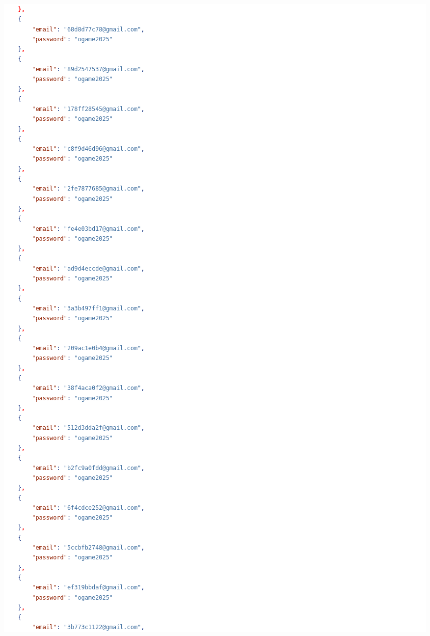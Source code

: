 ```json
    },
    {
        "email": "68d8d77c78@gmail.com",
        "password": "ogame2025"
    },
    {
        "email": "89d2547537@gmail.com",
        "password": "ogame2025"
    },
    {
        "email": "178ff28545@gmail.com",
        "password": "ogame2025"
    },
    {
        "email": "c8f9d46d96@gmail.com",
        "password": "ogame2025"
    },
    {
        "email": "2fe7877685@gmail.com",
        "password": "ogame2025"
    },
    {
        "email": "fe4e03bd17@gmail.com",
        "password": "ogame2025"
    },
    {
        "email": "ad9d4eccde@gmail.com",
        "password": "ogame2025"
    },
    {
        "email": "3a3b497ff1@gmail.com",
        "password": "ogame2025"
    },
    {
        "email": "209ac1e0b4@gmail.com",
        "password": "ogame2025"
    },
    {
        "email": "38f4aca0f2@gmail.com",
        "password": "ogame2025"
    },
    {
        "email": "512d3dda2f@gmail.com",
        "password": "ogame2025"
    },
    {
        "email": "b2fc9a0fdd@gmail.com",
        "password": "ogame2025"
    },
    {
        "email": "6f4cdce252@gmail.com",
        "password": "ogame2025"
    },
    {
        "email": "5ccbfb2748@gmail.com",
        "password": "ogame2025"
    },
    {
        "email": "ef319bbdaf@gmail.com",
        "password": "ogame2025"
    },
    {
        "email": "3b773c1122@gmail.com",
```